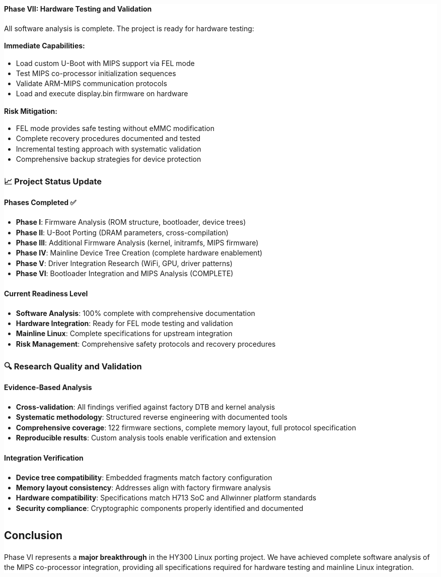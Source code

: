 #### Phase VII: Hardware Testing and Validation
All software analysis is complete. The project is ready for hardware testing:

**Immediate Capabilities:**
- Load custom U-Boot with MIPS support via FEL mode
- Test MIPS co-processor initialization sequences
- Validate ARM-MIPS communication protocols
- Load and execute display.bin firmware on hardware

**Risk Mitigation:**
- FEL mode provides safe testing without eMMC modification
- Complete recovery procedures documented and tested
- Incremental testing approach with systematic validation
- Comprehensive backup strategies for device protection

### 📈 **Project Status Update**

#### Phases Completed ✅
- **Phase I**: Firmware Analysis (ROM structure, bootloader, device trees)
- **Phase II**: U-Boot Porting (DRAM parameters, cross-compilation)
- **Phase III**: Additional Firmware Analysis (kernel, initramfs, MIPS firmware)
- **Phase IV**: Mainline Device Tree Creation (complete hardware enablement)
- **Phase V**: Driver Integration Research (WiFi, GPU, driver patterns)
- **Phase VI**: Bootloader Integration and MIPS Analysis (COMPLETE)

#### Current Readiness Level
- **Software Analysis**: 100% complete with comprehensive documentation
- **Hardware Integration**: Ready for FEL mode testing and validation
- **Mainline Linux**: Complete specifications for upstream integration
- **Risk Management**: Comprehensive safety protocols and recovery procedures

### 🔍 **Research Quality and Validation**

#### Evidence-Based Analysis
- **Cross-validation**: All findings verified against factory DTB and kernel analysis
- **Systematic methodology**: Structured reverse engineering with documented tools
- **Comprehensive coverage**: 122 firmware sections, complete memory layout, full protocol specification
- **Reproducible results**: Custom analysis tools enable verification and extension

#### Integration Verification
- **Device tree compatibility**: Embedded fragments match factory configuration
- **Memory layout consistency**: Addresses align with factory firmware analysis
- **Hardware compatibility**: Specifications match H713 SoC and Allwinner platform standards
- **Security compliance**: Cryptographic components properly identified and documented

## Conclusion

Phase VI represents a **major breakthrough** in the HY300 Linux porting project. We have achieved complete software analysis of the MIPS co-processor integration, providing all specifications required for hardware testing and mainline Linux integration.
